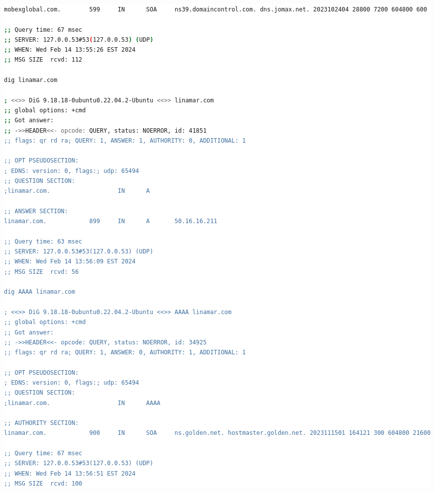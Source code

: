 ```bash
mobexglobal.com.        599     IN      SOA     ns39.domaincontrol.com. dns.jomax.net. 2023102404 28800 7200 604800 600

;; Query time: 67 msec
;; SERVER: 127.0.0.53#53(127.0.0.53) (UDP)
;; WHEN: Wed Feb 14 13:55:26 EST 2024
;; MSG SIZE  rcvd: 112

dig linamar.com         

; <<>> DiG 9.18.18-0ubuntu0.22.04.2-Ubuntu <<>> linamar.com
;; global options: +cmd
;; Got answer:
;; ->>HEADER<<- opcode: QUERY, status: NOERROR, id: 41851
;; flags: qr rd ra; QUERY: 1, ANSWER: 1, AUTHORITY: 0, ADDITIONAL: 1

;; OPT PSEUDOSECTION:
; EDNS: version: 0, flags:; udp: 65494
;; QUESTION SECTION:
;linamar.com.                   IN      A

;; ANSWER SECTION:
linamar.com.            899     IN      A       50.16.16.211

;; Query time: 63 msec
;; SERVER: 127.0.0.53#53(127.0.0.53) (UDP)
;; WHEN: Wed Feb 14 13:56:09 EST 2024
;; MSG SIZE  rcvd: 56

dig AAAA linamar.com

; <<>> DiG 9.18.18-0ubuntu0.22.04.2-Ubuntu <<>> AAAA linamar.com
;; global options: +cmd
;; Got answer:
;; ->>HEADER<<- opcode: QUERY, status: NOERROR, id: 34925
;; flags: qr rd ra; QUERY: 1, ANSWER: 0, AUTHORITY: 1, ADDITIONAL: 1

;; OPT PSEUDOSECTION:
; EDNS: version: 0, flags:; udp: 65494
;; QUESTION SECTION:
;linamar.com.                   IN      AAAA

;; AUTHORITY SECTION:
linamar.com.            900     IN      SOA     ns.golden.net. hostmaster.golden.net. 2023111501 164121 300 604800 21600

;; Query time: 67 msec
;; SERVER: 127.0.0.53#53(127.0.0.53) (UDP)
;; WHEN: Wed Feb 14 13:56:51 EST 2024
;; MSG SIZE  rcvd: 100
```
